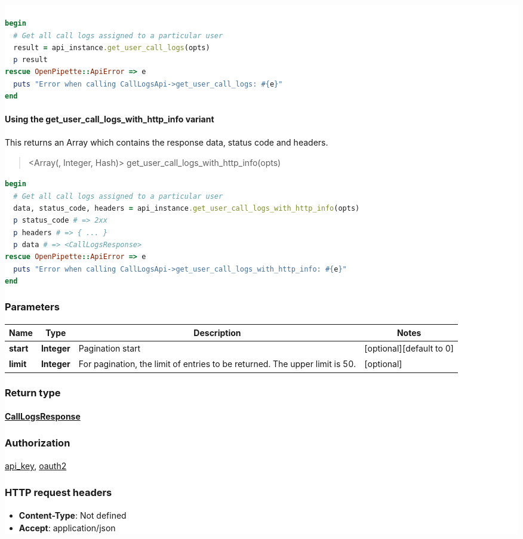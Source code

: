 ```ruby

begin
  # Get all call logs assigned to a particular user
  result = api_instance.get_user_call_logs(opts)
  p result
rescue OpenPipette::ApiError => e
  puts "Error when calling CallLogsApi->get_user_call_logs: #{e}"
end
```

#### Using the get_user_call_logs_with_http_info variant

This returns an Array which contains the response data, status code and headers.

> <Array(<CallLogsResponse>, Integer, Hash)> get_user_call_logs_with_http_info(opts)

```ruby
begin
  # Get all call logs assigned to a particular user
  data, status_code, headers = api_instance.get_user_call_logs_with_http_info(opts)
  p status_code # => 2xx
  p headers # => { ... }
  p data # => <CallLogsResponse>
rescue OpenPipette::ApiError => e
  puts "Error when calling CallLogsApi->get_user_call_logs_with_http_info: #{e}"
end
```

### Parameters

| Name | Type | Description | Notes |
| ---- | ---- | ----------- | ----- |
| **start** | **Integer** | Pagination start | [optional][default to 0] |
| **limit** | **Integer** | For pagination, the limit of entries to be returned. The upper limit is 50. | [optional] |

### Return type

[**CallLogsResponse**](CallLogsResponse.md)

### Authorization

[api_key](../README.md#api_key), [oauth2](../README.md#oauth2)

### HTTP request headers

- **Content-Type**: Not defined
- **Accept**: application/json

